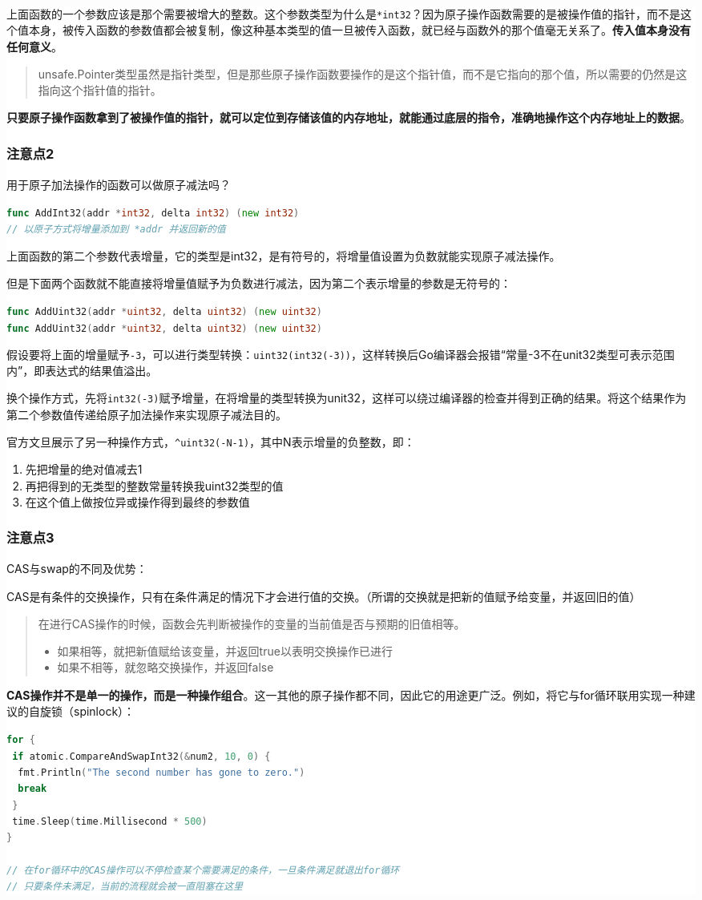 上面函数的一个参数应该是那个需要被增大的整数。这个参数类型为什么是`*int32`？因为原子操作函数需要的是被操作值的指针，而不是这个值本身，被传入函数的参数值都会被复制，像这种基本类型的值一旦被传入函数，就已经与函数外的那个值毫无关系了。**传入值本身没有任何意义**。

> unsafe.Pointer类型虽然是指针类型，但是那些原子操作函数要操作的是这个指针值，而不是它指向的那个值，所以需要的仍然是这指向这个指针值的指针。

**只要原子操作函数拿到了被操作值的指针，就可以定位到存储该值的内存地址，就能通过底层的指令，准确地操作这个内存地址上的数据**。

### 注意点2

用于原子加法操作的函数可以做原子减法吗？

```go
func AddInt32(addr *int32, delta int32) (new int32)
// 以原子方式将增量添加到 *addr 并返回新的值
```

上面函数的第二个参数代表增量，它的类型是int32，是有符号的，将增量值设置为负数就能实现原子减法操作。

但是下面两个函数就不能直接将增量值赋予为负数进行减法，因为第二个表示增量的参数是无符号的：

```go
func AddUint32(addr *uint32, delta uint32) (new uint32)
func AddUint32(addr *uint32, delta uint32) (new uint32)
```

假设要将上面的增量赋予`-3`，可以进行类型转换：`uint32(int32(-3))`，这样转换后Go编译器会报错“常量-3不在unit32类型可表示范围内”，即表达式的结果值溢出。

换个操作方式，先将`int32(-3)`赋予增量，在将增量的类型转换为unit32，这样可以绕过编译器的检查并得到正确的结果。将这个结果作为第二个参数值传递给原子加法操作来实现原子减法目的。

官方文旦展示了另一种操作方式，`^uint32(-N-1)`，其中N表示增量的负整数，即：

1. 先把增量的绝对值减去1
2. 再把得到的无类型的整数常量转换我uint32类型的值
3. 在这个值上做按位异或操作得到最终的参数值

### 注意点3

CAS与swap的不同及优势：

CAS是有条件的交换操作，只有在条件满足的情况下才会进行值的交换。（所谓的交换就是把新的值赋予给变量，并返回旧的值）

> 在进行CAS操作的时候，函数会先判断被操作的变量的当前值是否与预期的旧值相等。
>
> - 如果相等，就把新值赋给该变量，并返回true以表明交换操作已进行
> - 如果不相等，就忽略交换操作，并返回false

**CAS操作并不是单一的操作，而是一种操作组合**。这一其他的原子操作都不同，因此它的用途更广泛。例如，将它与for循环联用实现一种建议的自旋锁（spinlock）：

```go
for {
 if atomic.CompareAndSwapInt32(&num2, 10, 0) {
  fmt.Println("The second number has gone to zero.")
  break
 }
 time.Sleep(time.Millisecond * 500)
}

// 在for循环中的CAS操作可以不停检查某个需要满足的条件，一旦条件满足就退出for循环
// 只要条件未满足，当前的流程就会被一直阻塞在这里
```
